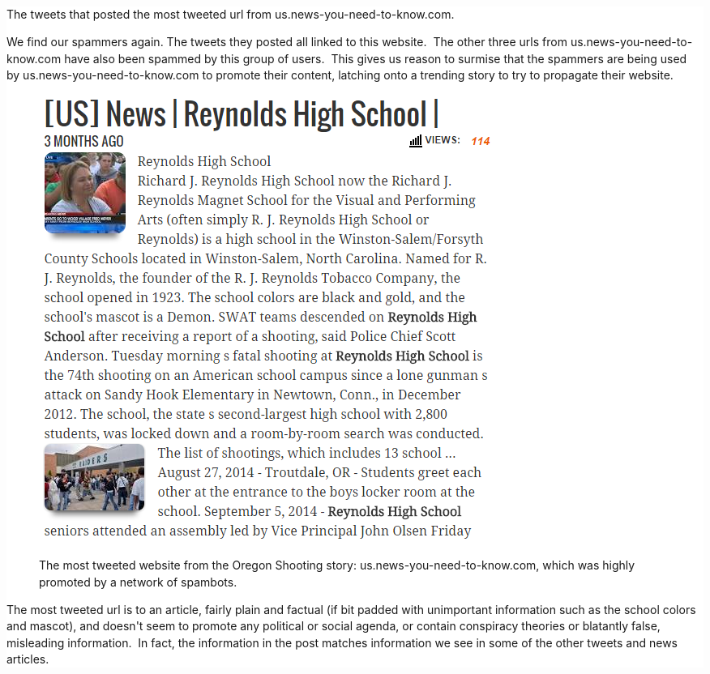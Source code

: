<figcaption>

The tweets that posted the most tweeted url from us.news-you-need-to-know.com.

</figcaption>

</figure>

We find our spammers again. The tweets they posted all linked to this website.  The other three urls from us.news-you-need-to-know.com have also been spammed by this group of users.  This gives us reason to surmise that the spammers are being used by us.news-you-need-to-know.com to promote their content, latching onto a trending story to try to propagate their website.

<figure>

[![A newspaper article about the shooting.](images/newsyouneedtoknow.png)](http://blogs.wellesley.edu/twittertrails/files/2014/09/newsyouneedtoknow.png)

<figcaption>

The most tweeted website from the Oregon Shooting story: us.news-you-need-to-know.com, which was highly promoted by a network of spambots.

</figcaption>

</figure>

The most tweeted url is to an article, fairly plain and factual (if bit padded with unimportant information such as the school colors and mascot), and doesn't seem to promote any political or social agenda, or contain conspiracy theories or blatantly false, misleading information.  In fact, the information in the post matches information we see in some of the other tweets and news articles.
